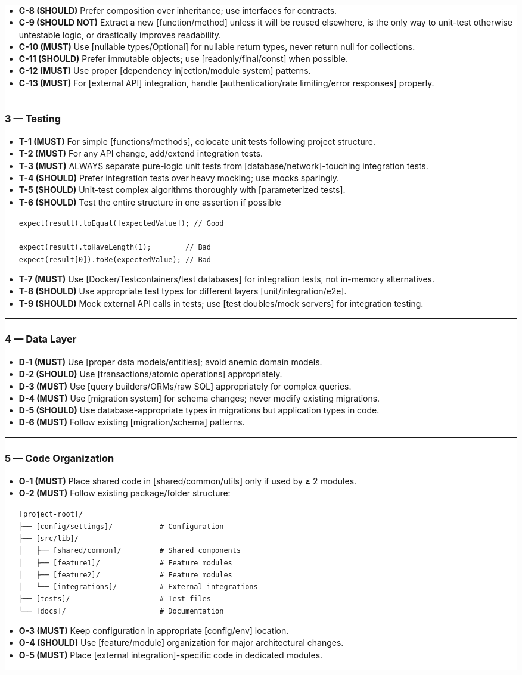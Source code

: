 - **C-8 (SHOULD)** Prefer composition over inheritance; use interfaces for contracts.
- **C-9 (SHOULD NOT)** Extract a new [function/method] unless it will be reused elsewhere, is the only way to unit-test otherwise untestable logic, or drastically improves readability.
- **C-10 (MUST)** Use [nullable types/Optional] for nullable return types, never return null for collections.
- **C-11 (SHOULD)** Prefer immutable objects; use [readonly/final/const] when possible.
- **C-12 (MUST)** Use proper [dependency injection/module system] patterns.
- **C-13 (MUST)** For [external API] integration, handle [authentication/rate limiting/error responses] properly.

---

### 3 — Testing

- **T-1 (MUST)** For simple [functions/methods], colocate unit tests following project structure.
- **T-2 (MUST)** For any API change, add/extend integration tests.
- **T-3 (MUST)** ALWAYS separate pure-logic unit tests from [database/network]-touching integration tests.
- **T-4 (SHOULD)** Prefer integration tests over heavy mocking; use mocks sparingly.
- **T-5 (SHOULD)** Unit-test complex algorithms thoroughly with [parameterized tests].
- **T-6 (SHOULD)** Test the entire structure in one assertion if possible
  ```[language]
  expect(result).toEqual([expectedValue]); // Good

  expect(result).toHaveLength(1);        // Bad
  expect(result[0]).toBe(expectedValue); // Bad
  ```
- **T-7 (MUST)** Use [Docker/Testcontainers/test databases] for integration tests, not in-memory alternatives.
- **T-8 (SHOULD)** Use appropriate test types for different layers [unit/integration/e2e].
- **T-9 (SHOULD)** Mock external API calls in tests; use [test doubles/mock servers] for integration testing.

---

### 4 — Data Layer

- **D-1 (MUST)** Use [proper data models/entities]; avoid anemic domain models.
- **D-2 (SHOULD)** Use [transactions/atomic operations] appropriately.
- **D-3 (MUST)** Use [query builders/ORMs/raw SQL] appropriately for complex queries.
- **D-4 (MUST)** Use [migration system] for schema changes; never modify existing migrations.
- **D-5 (SHOULD)** Use database-appropriate types in migrations but application types in code.
- **D-6 (MUST)** Follow existing [migration/schema] patterns.

---

### 5 — Code Organization

- **O-1 (MUST)** Place shared code in [shared/common/utils] only if used by ≥ 2 modules.
- **O-2 (MUST)** Follow existing package/folder structure:
  ```
  [project-root]/
  ├── [config/settings]/           # Configuration
  ├── [src/lib]/
  │   ├── [shared/common]/         # Shared components  
  │   ├── [feature1]/              # Feature modules
  │   ├── [feature2]/              # Feature modules
  │   └── [integrations]/          # External integrations
  ├── [tests]/                     # Test files
  └── [docs]/                      # Documentation
  ```
- **O-3 (MUST)** Keep configuration in appropriate [config/env] location.
- **O-4 (SHOULD)** Use [feature/module] organization for major architectural changes.
- **O-5 (MUST)** Place [external integration]-specific code in dedicated modules.

---